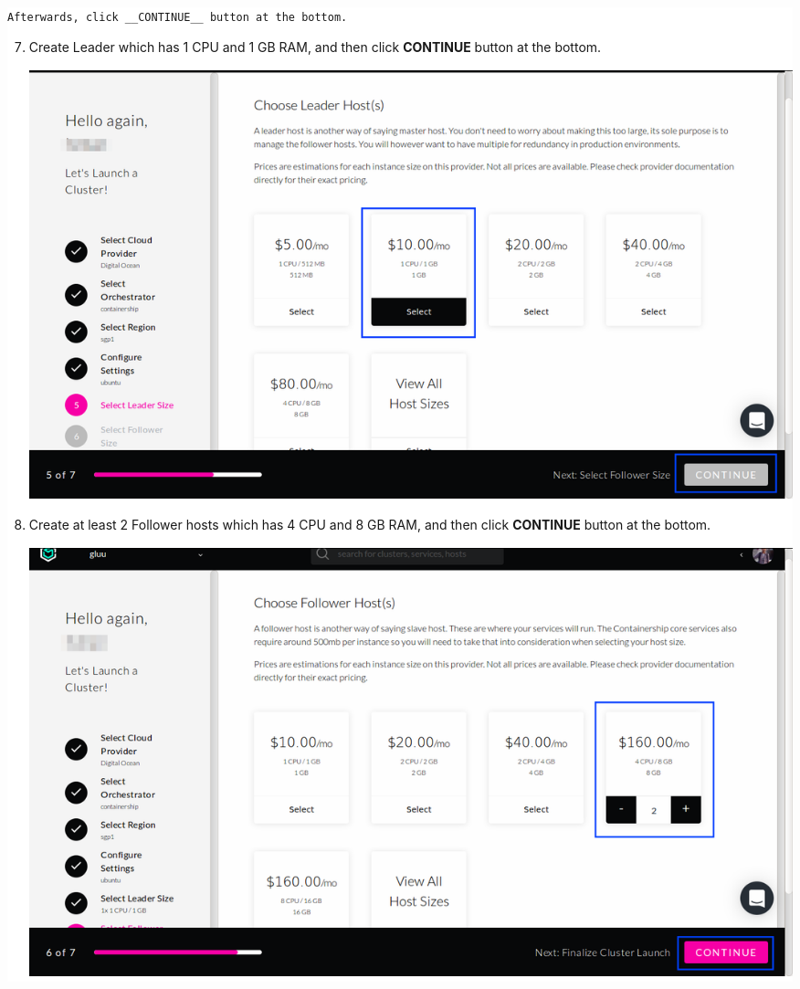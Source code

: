     Afterwards, click __CONTINUE__ button at the bottom.

7.  Create Leader which has 1 CPU and 1 GB RAM, and then click __CONTINUE__ button at the bottom.

    ![cluster-create-5-leader](../img/csio/cluster-create-5-leader.png)

7.  Create at least 2 Follower hosts which has 4 CPU and 8 GB RAM, and then click __CONTINUE__ button at the bottom.

    ![cluster-create-6-follower](../img/csio/cluster-create-6-follower.png)
